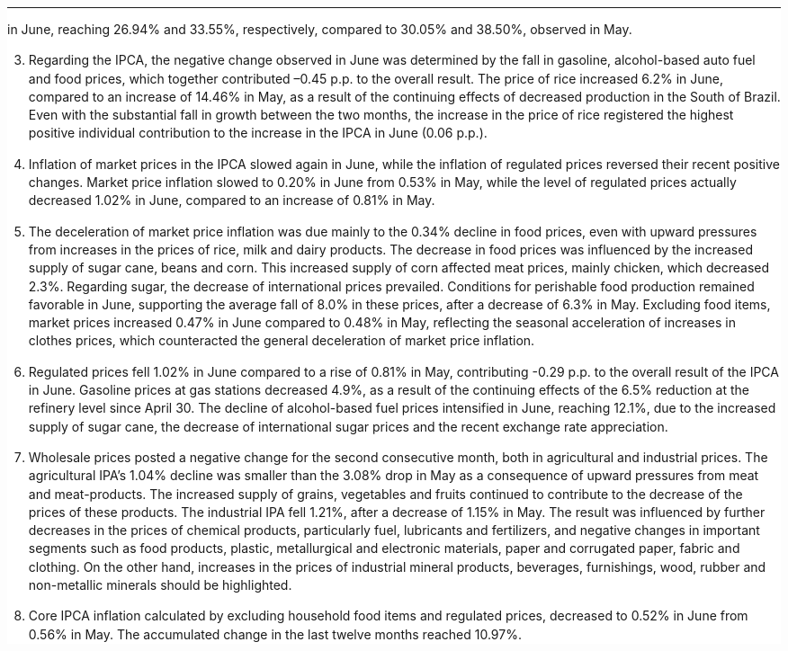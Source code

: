 
-----

in June, reaching 26.94% and 33.55%, respectively, compared to 30.05% and 38.50%, observed
in May.

3. Regarding the IPCA, the negative change observed in June was determined by the fall in gasoline,
alcohol-based auto fuel and food prices, which together contributed –0.45 p.p. to the overall result.
The price of rice increased 6.2% in June, compared to an increase of 14.46% in May, as a result of
the continuing effects of decreased production in the South of Brazil. Even with the substantial fall
in growth between the two months, the increase in the price of rice registered the highest positive
individual contribution to the increase in the IPCA in June (0.06 p.p.).

4. Inflation of market prices in the IPCA slowed again in June, while the inflation of regulated prices
reversed their recent positive changes. Market price inflation slowed to 0.20% in June from 0.53%
in May, while the level of regulated prices actually decreased 1.02% in June, compared to an
increase of 0.81% in May.

5. The deceleration of market price inflation was due mainly to the 0.34% decline in food prices, even
with upward pressures from increases in the prices of rice, milk and dairy products. The decrease
in food prices was influenced by the increased supply of sugar cane, beans and corn. This
increased supply of corn affected meat prices, mainly chicken, which decreased 2.3%. Regarding
sugar, the decrease of international prices prevailed. Conditions for perishable food production
remained favorable in June, supporting the average fall of 8.0% in these prices, after a decrease of
6.3% in May. Excluding food items, market prices increased 0.47% in June compared to 0.48% in
May, reflecting the seasonal acceleration of increases in clothes prices, which counteracted the
general deceleration of market price inflation.

6. Regulated prices fell 1.02% in June compared to a rise of 0.81% in May, contributing -0.29 p.p. to
the overall result of the IPCA in June. Gasoline prices at gas stations decreased 4.9%, as a result
of the continuing effects of the 6.5% reduction at the refinery level since April 30. The decline of
alcohol-based fuel prices intensified in June, reaching 12.1%, due to the increased supply of sugar
cane, the decrease of international sugar prices and the recent exchange rate appreciation.

7. Wholesale prices posted a negative change for the second consecutive month, both in agricultural
and industrial prices. The agricultural IPA’s 1.04% decline was smaller than the 3.08% drop in May
as a consequence of upward pressures from meat and meat-products. The increased supply of
grains, vegetables and fruits continued to contribute to the decrease of the prices of these
products. The industrial IPA fell 1.21%, after a decrease of 1.15% in May. The result was
influenced by further decreases in the prices of chemical products, particularly fuel, lubricants and
fertilizers, and negative changes in important segments such as food products, plastic,
metallurgical and electronic materials, paper and corrugated paper, fabric and clothing. On the
other hand, increases in the prices of industrial mineral products, beverages, furnishings, wood,
rubber and non-metallic minerals should be highlighted.

8. Core IPCA inflation calculated by excluding household food items and regulated prices, decreased
to 0.52% in June from 0.56% in May. The accumulated change in the last twelve months reached
10.97%.
